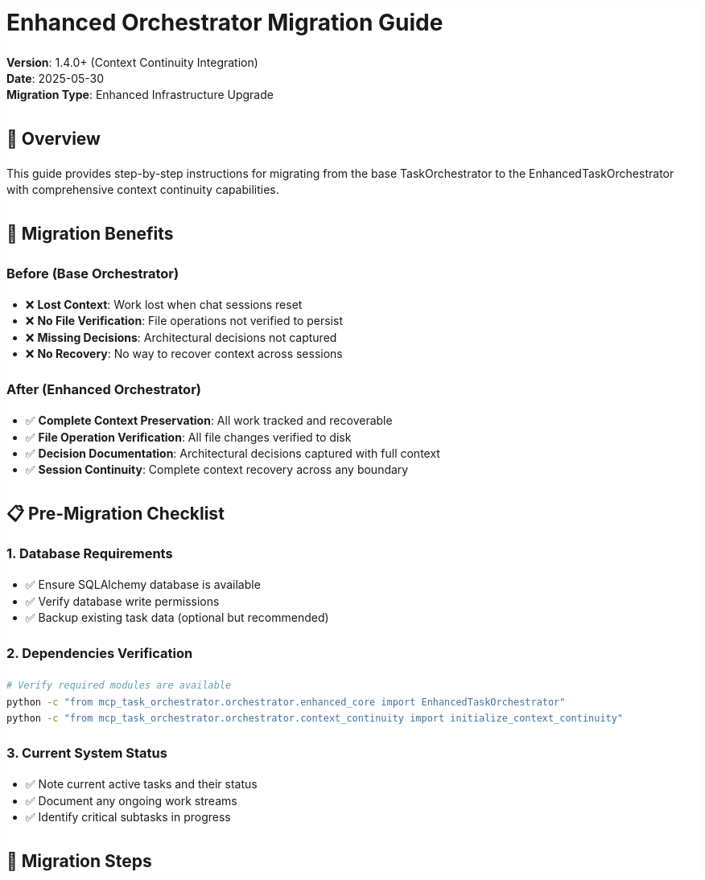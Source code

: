 # Enhanced Orchestrator Migration Guide

**Version**: 1.4.0+ (Context Continuity Integration)  
**Date**: 2025-05-30  
**Migration Type**: Enhanced Infrastructure Upgrade  

## 🎯 Overview

This guide provides step-by-step instructions for migrating from the base TaskOrchestrator to the EnhancedTaskOrchestrator with comprehensive context continuity capabilities.

## 🚀 Migration Benefits

### Before (Base Orchestrator)
- ❌ **Lost Context**: Work lost when chat sessions reset
- ❌ **No File Verification**: File operations not verified to persist
- ❌ **Missing Decisions**: Architectural decisions not captured
- ❌ **No Recovery**: No way to recover context across sessions

### After (Enhanced Orchestrator)  
- ✅ **Complete Context Preservation**: All work tracked and recoverable
- ✅ **File Operation Verification**: All file changes verified to disk
- ✅ **Decision Documentation**: Architectural decisions captured with full context
- ✅ **Session Continuity**: Complete context recovery across any boundary

## 📋 Pre-Migration Checklist

### 1. Database Requirements
- ✅ Ensure SQLAlchemy database is available
- ✅ Verify database write permissions
- ✅ Backup existing task data (optional but recommended)

### 2. Dependencies Verification
```bash
# Verify required modules are available
python -c "from mcp_task_orchestrator.orchestrator.enhanced_core import EnhancedTaskOrchestrator"
python -c "from mcp_task_orchestrator.orchestrator.context_continuity import initialize_context_continuity"
```

### 3. Current System Status
- ✅ Note current active tasks and their status
- ✅ Document any ongoing work streams
- ✅ Identify critical subtasks in progress

## 🔧 Migration Steps
